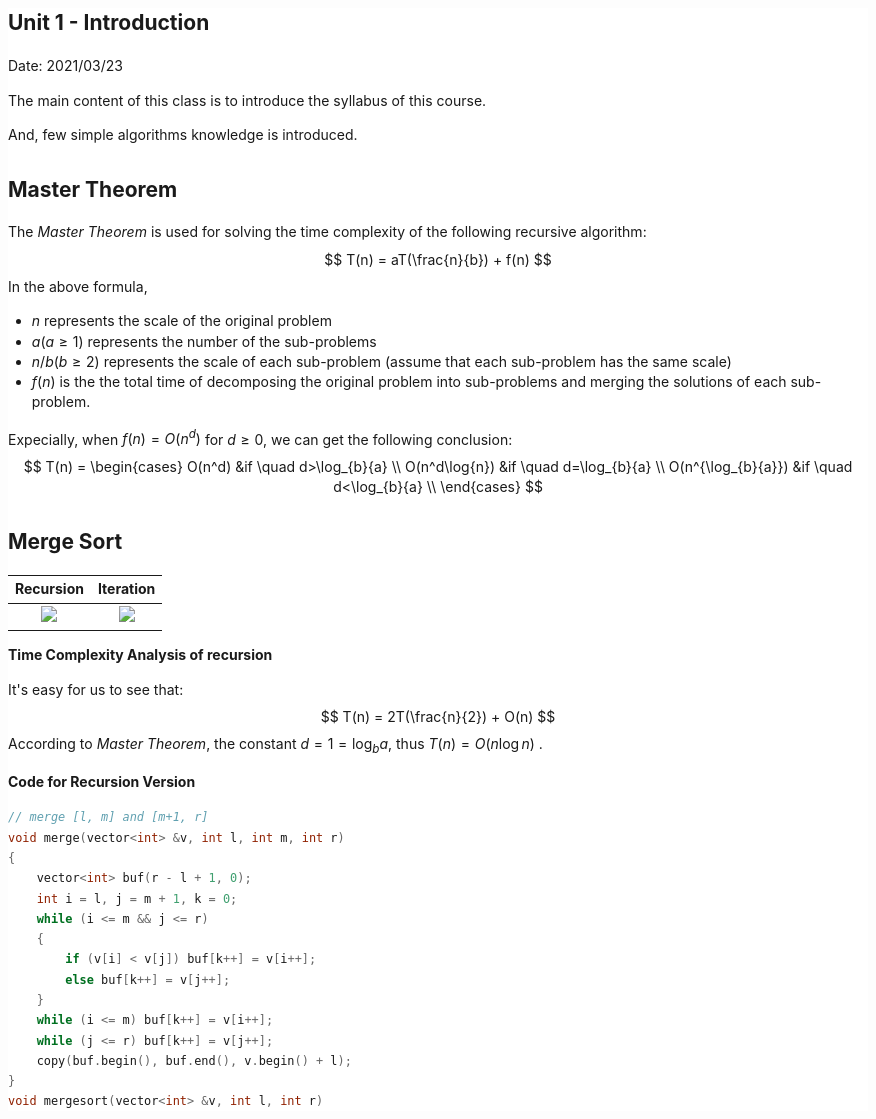 ## Unit 1 - Introduction

Date: 2021/03/23

The main content of this class is to introduce the syllabus of this course.

And, few simple algorithms knowledge is introduced.

## Master Theorem

The *Master Theorem* is used for solving the time complexity of the following recursive algorithm:
$$
T(n) = aT(\frac{n}{b}) + f(n)
$$
In the above formula,

- $n$ represents the scale of the original problem
- $a(a\ge1)$ represents the number of the sub-problems
- $n/b(b\ge2)$ represents the scale of each sub-problem (assume that each sub-problem has the same scale)
- $f(n)$ is the the total time of decomposing the original problem into sub-problems and merging the solutions of each sub-problem.

Expecially, when $f(n) = O(n^d)$ for $d \ge 0$, we can get the following conclusion:
$$
T(n) = 
\begin{cases}
O(n^d)             &if \quad d>\log_{b}{a} \\
O(n^d\log{n})      &if \quad d=\log_{b}{a} \\
O(n^{\log_{b}{a}}) &if \quad d<\log_{b}{a} \\
\end{cases}
$$


## Merge Sort

|                          Recursion                           |                          Iteration                           |
| :----------------------------------------------------------: | :----------------------------------------------------------: |
| <img src="https://gitee.com/sinkinben/pic-go/raw/master/img/20210323161742.png"/> | <img src="https://gitee.com/sinkinben/pic-go/raw/master/img/20210323161834.png"/> |

**Time Complexity Analysis of recursion**

It's easy for us to see that:
$$
T(n) = 2T(\frac{n}{2}) + O(n)
$$
According to *Master Theorem*, the constant $d = 1 = \log_{b}{a}$, thus $T(n) = O(n\log{n})$ .

**Code for Recursion Version**

```cpp
// merge [l, m] and [m+1, r]
void merge(vector<int> &v, int l, int m, int r)
{
    vector<int> buf(r - l + 1, 0);
    int i = l, j = m + 1, k = 0;
    while (i <= m && j <= r)
    {
        if (v[i] < v[j]) buf[k++] = v[i++];
        else buf[k++] = v[j++];
    }
    while (i <= m) buf[k++] = v[i++];
    while (j <= r) buf[k++] = v[j++];
    copy(buf.begin(), buf.end(), v.begin() + l);
}
void mergesort(vector<int> &v, int l, int r)
```